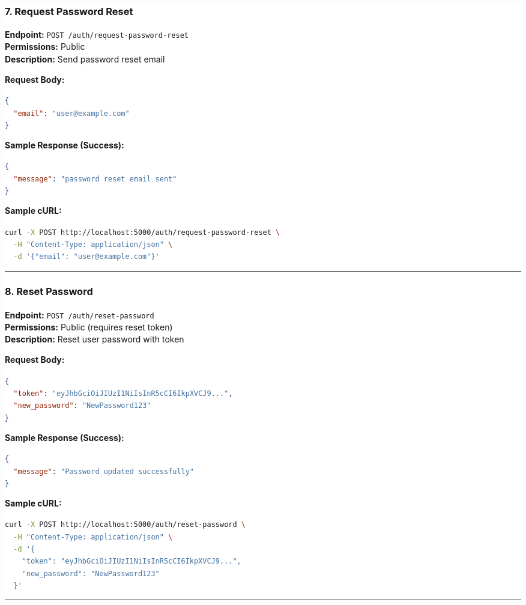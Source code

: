 
### 7. Request Password Reset
**Endpoint:** `POST /auth/request-password-reset`  
**Permissions:** Public  
**Description:** Send password reset email

**Request Body:**
```json
{
  "email": "user@example.com"
}
```

**Sample Response (Success):**
```json
{
  "message": "password reset email sent"
}
```

**Sample cURL:**
```bash
curl -X POST http://localhost:5000/auth/request-password-reset \
  -H "Content-Type: application/json" \
  -d '{"email": "user@example.com"}'
```

---

### 8. Reset Password
**Endpoint:** `POST /auth/reset-password`  
**Permissions:** Public (requires reset token)  
**Description:** Reset user password with token

**Request Body:**
```json
{
  "token": "eyJhbGciOiJIUzI1NiIsInR5cCI6IkpXVCJ9...",
  "new_password": "NewPassword123"
}
```

**Sample Response (Success):**
```json
{
  "message": "Password updated successfully"
}
```

**Sample cURL:**
```bash
curl -X POST http://localhost:5000/auth/reset-password \
  -H "Content-Type: application/json" \
  -d '{
    "token": "eyJhbGciOiJIUzI1NiIsInR5cCI6IkpXVCJ9...",
    "new_password": "NewPassword123"
  }'
```

---